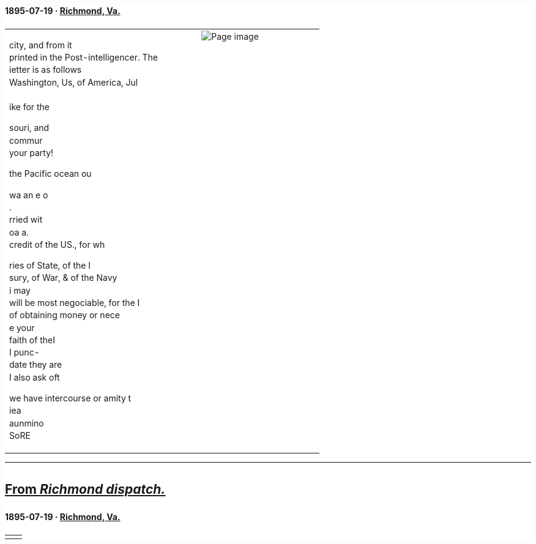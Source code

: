 #### 1895-07-19 &middot; [Richmond, Va.](http://dbpedia.org/resource/Richmond%2C_Virginia)

<table style="width: 100%;"><tr><td style="width: 50%">

  
city, and from it  
printed in the Post-intelligencer. The  
ietter is as follows  
Washington, Us, of America, Jul  
­  
ike for the  
  
souri, and  
commur  
your party!  
  
the Pacific ocean ou   
  
wa an e o  
.  
rried wit  
oa a.  
credit of the US., for wh  
  
ries of State, of the I  
sury, of War, &amp; of the Navy  
i may   
will be most negociable, for the I  
of obtaining money or nece  
e your  
faith of theI  
I punc-­  
date they are   
I also ask oft  
  
we have intercourse or amity t  
iea  
aunmino  
SoRE
</td><td style="width: 50%; max-height: 75%; margin: auto; display: block;">
<img alt="Page image" src="https://tile.loc.gov/image-services/iiif/service:ndnp:vi:batch_vi_kiss_ver01:data:sn85038614:00175031182:1895071901:0142/pct:15.876038781163436,42.48690377722636,14.340951061865189,19.47300011816141/!600,600/0/default.jpg"/>
</td>
</tr></table>

---

## [From _Richmond dispatch._](https://www.loc.gov/resource/sn85038614/1895-07-19/ed-1/?sp=6)

#### 1895-07-19 &middot; [Richmond, Va.](http://dbpedia.org/resource/Richmond%2C_Virginia)

<table style="width: 100%;"><tr><td style="width: 50%">
